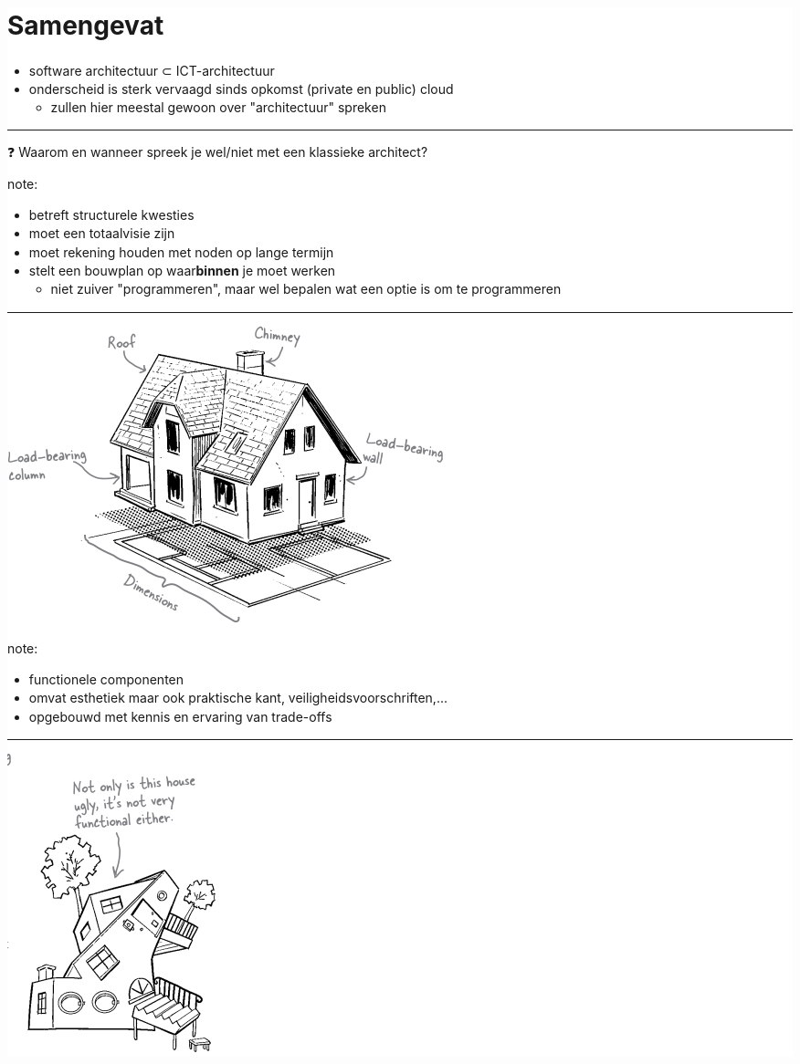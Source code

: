 
# Samengevat
- software architectuur ⊂ ICT-architectuur
- onderscheid is sterk vervaagd sinds opkomst (private en public) cloud
  - zullen hier meestal gewoon over "architectuur" spreken

---

❓ Waarom en wanneer spreek je wel/niet met een klassieke architect?

note:
- betreft structurele kwesties
- moet een totaalvisie zijn
- moet rekening houden met noden op lange termijn
- stelt een bouwplan op waar**binnen** je moet werken
  - niet zuiver "programmeren", maar wel bepalen wat een optie is om te programmeren

---

![goed gebouwd huis](./afbeeldingen/goed-gebouwd-huis.png)

note:
- functionele componenten
- omvat esthetiek maar ook praktische kant, veiligheidsvoorschriften,...
- opgebouwd met kennis en ervaring van trade-offs

---

![slecht gebouwd huis](./afbeeldingen/slecht-gebouwd-huis.png)
